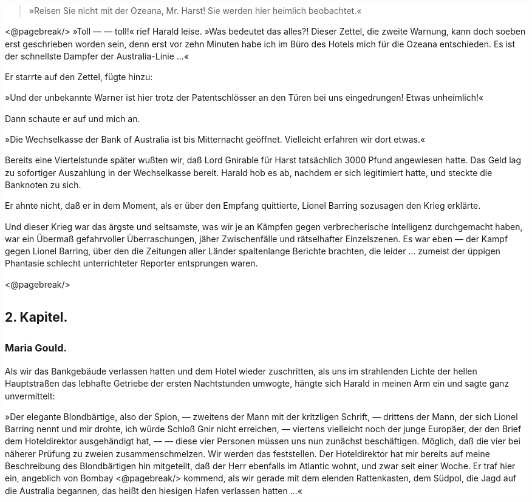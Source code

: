 > »Reisen Sie nicht mit der Ozeana, Mr. Harst! Sie
werden hier heimlich beobachtet.«

<@pagebreak/>
»Toll — — toll!« rief Harald leise. »Was bedeutet
das alles?! Dieser Zettel, die zweite Warnung, kann doch
soeben erst geschrieben worden sein, denn erst vor zehn
Minuten habe ich im Büro des Hotels mich für die Ozeana
entschieden. Es ist der schnellste Dampfer der Australia-Linie …«

Er starrte auf den Zettel, fügte hinzu:

»Und der unbekannte Warner ist hier trotz der Patentschlösser
an den Türen bei uns eingedrungen! Etwas unheimlich!«

Dann schaute er auf und mich an.

»Die Wechselkasse der Bank of Australia ist bis Mitternacht
geöffnet. Vielleicht erfahren wir dort etwas.«

Bereits eine Viertelstunde später wußten wir, daß
Lord Gnirable für Harst tatsächlich 3000 Pfund angewiesen
hatte. Das Geld lag zu sofortiger Auszahlung in der
Wechselkasse bereit. Harald hob es ab, nachdem er sich legitimiert
hatte, und steckte die Banknoten zu sich.

Er ahnte nicht, daß er in dem Moment, als er über
den Empfang quittierte, Lionel Barring sozusagen den
Krieg erklärte.

Und dieser Krieg war das ärgste und seltsamste, was
wir je an Kämpfen gegen verbrecherische Intelligenz durchgemacht
haben, war ein Übermaß gefahrvoller Überraschungen,
jäher Zwischenfälle und rätselhafter Einzelszenen.
Es war eben — der Kampf gegen Lionel Barring,
über den die Zeitungen aller Länder spaltenlange Berichte
brachten, die leider … zumeist der üppigen Phantasie
schlecht unterrichteter Reporter entsprungen waren.

<@pagebreak/>

<h2>2. Kapitel.</h2>
<h3>Maria Gould.</h3>

Als wir das Bankgebäude verlassen hatten und dem
Hotel wieder zuschritten, als uns im strahlenden Lichte der
hellen Hauptstraßen das lebhafte Getriebe der ersten Nachtstunden
umwogte, hängte sich Harald in meinen Arm ein
und sagte ganz unvermittelt:

»Der elegante Blondbärtige, also der Spion, —
zweitens der Mann mit der kritzligen Schrift, — drittens
der Mann, der sich Lionel Barring nennt und mir drohte,
ich würde Schloß Gnir nicht erreichen, — viertens vielleicht
noch der junge Europäer, der den Brief dem Hoteldirektor
ausgehändigt hat, — — diese vier Personen müssen uns
nun zunächst beschäftigen. Möglich, daß die vier bei
näherer Prüfung zu zweien zusammenschmelzen. Wir
werden das feststellen. Der Hoteldirektor hat mir bereits
auf meine Beschreibung des Blondbärtigen hin mitgeteilt,
daß der Herr ebenfalls im Atlantic wohnt, und zwar seit
einer Woche. Er traf hier ein, angeblich von Bombay
<@pagebreak/>
kommend, als wir gerade mit dem elenden Rattenkasten, dem
Südpol, die Jagd auf die Australia begannen, das heißt
den hiesigen Hafen verlassen hatten …«
